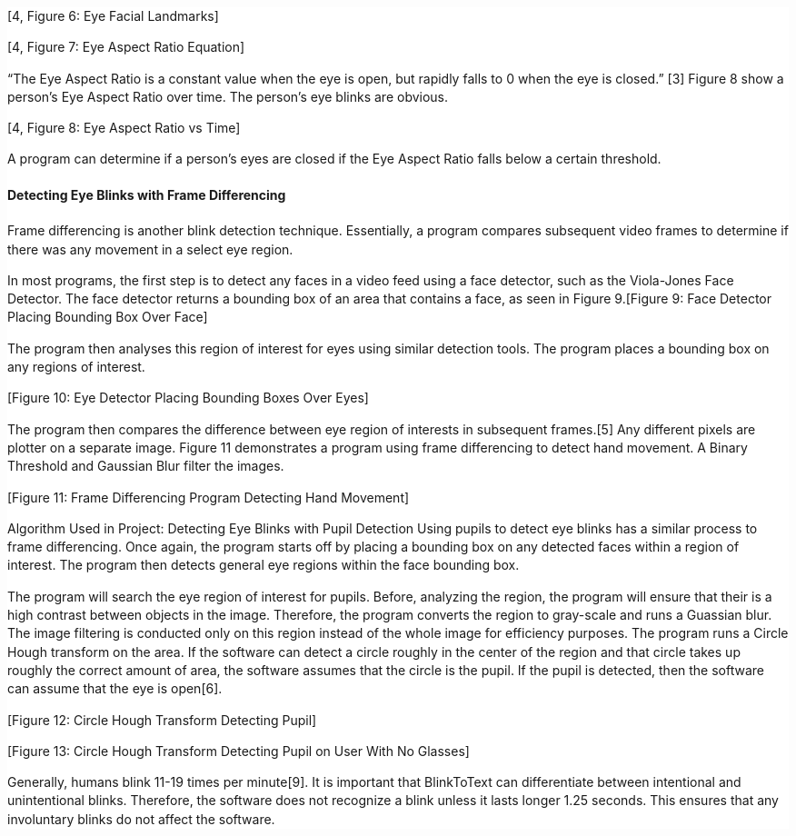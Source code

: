 

[4, Figure 6: Eye Facial Landmarks]



[4, Figure 7: Eye Aspect Ratio Equation]

“The Eye Aspect Ratio is a constant value when the eye is open, but rapidly falls to 0 when the eye is closed.” [3] Figure 8 show a person’s Eye Aspect Ratio over time. The person’s eye blinks are obvious.



[4, Figure 8: Eye Aspect Ratio vs Time]

A program can determine if a person’s eyes are closed if the Eye Aspect Ratio falls below a certain threshold.

#### Detecting Eye Blinks with Frame Differencing

Frame differencing is another blink detection technique. Essentially, a program compares subsequent video frames to determine if there was any movement in a select eye region.

In most programs, the first step is to detect any faces in a video feed using a face detector, such as the Viola-Jones Face Detector. The face detector returns a bounding box of an area that contains a face, as seen in Figure 9.[Figure 9: Face Detector Placing Bounding Box Over Face]

The program then analyses this region of interest for eyes using similar detection tools. The program places a bounding box on any regions of interest.

[Figure 10: Eye Detector Placing Bounding Boxes Over Eyes]

The program then compares the difference between eye region of interests in subsequent frames.[5] Any different pixels are plotter on a separate image. Figure 11 demonstrates a program using frame differencing to detect hand movement. A Binary Threshold and Gaussian Blur filter the images.



[Figure 11: Frame Differencing Program Detecting Hand Movement]

Algorithm Used in Project: Detecting Eye Blinks with Pupil Detection
Using pupils to detect eye blinks has a similar process to frame differencing. Once again, the program starts off by placing a bounding box on any detected faces within a region of interest. The program then detects general eye regions within the face bounding box.

The program will search the eye region of interest for pupils. Before, analyzing the region, the program will ensure that their is a high contrast between objects in the image. Therefore, the program converts the region to gray-scale and runs a Guassian blur. The image filtering is conducted only on this region instead of the whole image for efficiency purposes. The program runs a Circle Hough transform on the area. If the software can detect a circle roughly in the center of the region and that circle takes up roughly the correct amount of area,  the software assumes that the circle is the pupil. If the pupil is detected, then the software can assume that the eye is open[6].

[Figure 12: Circle Hough Transform Detecting Pupil]

[Figure 13: Circle Hough Transform Detecting Pupil on User With No Glasses]

Generally, humans blink 11-19 times per minute[9]. It is important that BlinkToText can differentiate between intentional and unintentional blinks. Therefore, the software does not recognize a blink unless it lasts longer 1.25 seconds. This ensures that any involuntary blinks do not affect the software.
